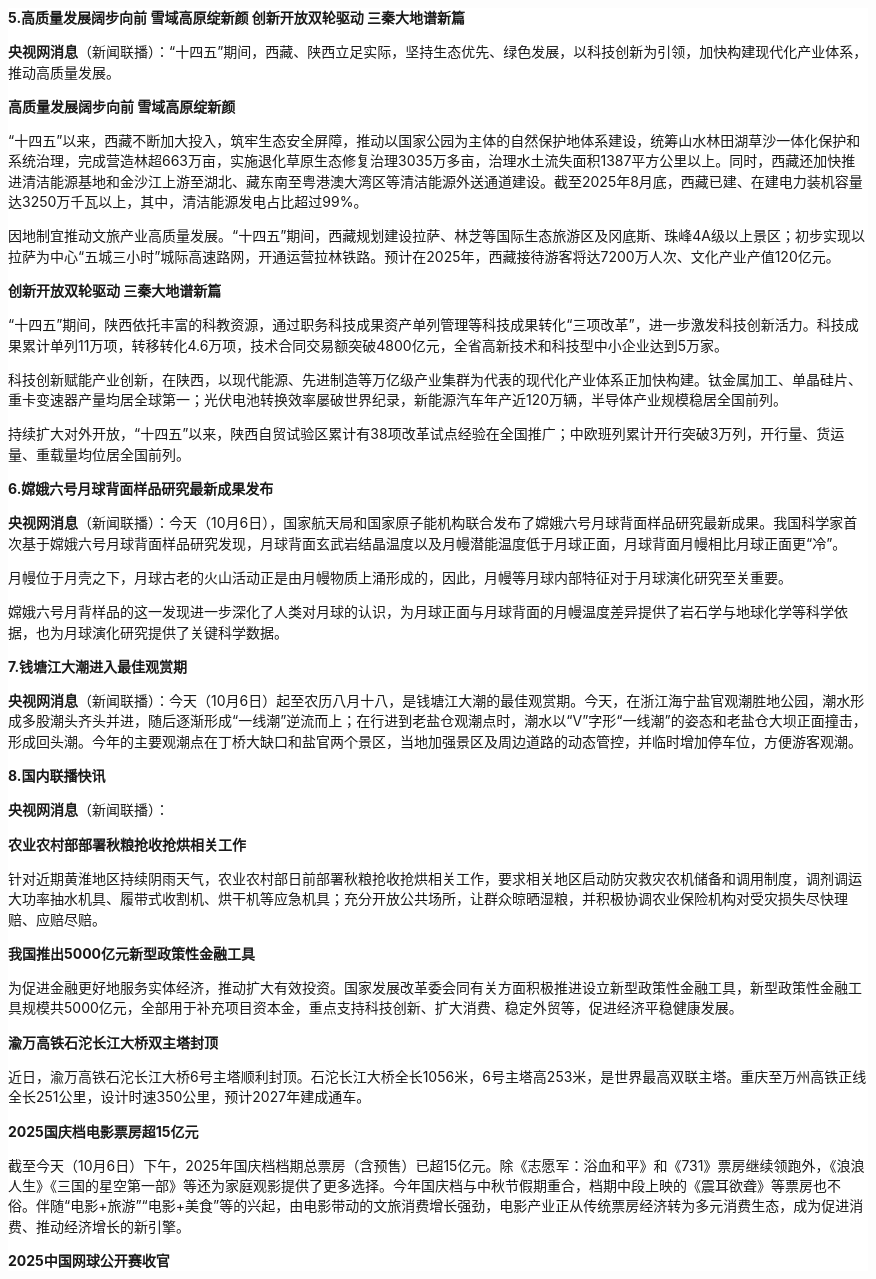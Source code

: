 **5.高质量发展阔步向前 雪域高原绽新颜 创新开放双轮驱动 三秦大地谱新篇**

**央视网消息**（新闻联播）：“十四五”期间，西藏、陕西立足实际，坚持生态优先、绿色发展，以科技创新为引领，加快构建现代化产业体系，推动高质量发展。

**高质量发展阔步向前 雪域高原绽新颜**

“十四五”以来，西藏不断加大投入，筑牢生态安全屏障，推动以国家公园为主体的自然保护地体系建设，统筹山水林田湖草沙一体化保护和系统治理，完成营造林超663万亩，实施退化草原生态修复治理3035万多亩，治理水土流失面积1387平方公里以上。同时，西藏还加快推进清洁能源基地和金沙江上游至湖北、藏东南至粤港澳大湾区等清洁能源外送通道建设。截至2025年8月底，西藏已建、在建电力装机容量达3250万千瓦以上，其中，清洁能源发电占比超过99%。 

因地制宜推动文旅产业高质量发展。“十四五”期间，西藏规划建设拉萨、林芝等国际生态旅游区及冈底斯、珠峰4A级以上景区；初步实现以拉萨为中心“五城三小时”城际高速路网，开通运营拉林铁路。预计在2025年，西藏接待游客将达7200万人次、文化产业产值120亿元。

**创新开放双轮驱动 三秦大地谱新篇**

“十四五”期间，陕西依托丰富的科教资源，通过职务科技成果资产单列管理等科技成果转化“三项改革”，进一步激发科技创新活力。科技成果累计单列11万项，转移转化4.6万项，技术合同交易额突破4800亿元，全省高新技术和科技型中小企业达到5万家。 

科技创新赋能产业创新，在陕西，以现代能源、先进制造等万亿级产业集群为代表的现代化产业体系正加快构建。钛金属加工、单晶硅片、重卡变速器产量均居全球第一；光伏电池转换效率屡破世界纪录，新能源汽车年产近120万辆，半导体产业规模稳居全国前列。 

持续扩大对外开放，“十四五”以来，陕西自贸试验区累计有38项改革试点经验在全国推广；中欧班列累计开行突破3万列，开行量、货运量、重载量均位居全国前列。

**6.嫦娥六号月球背面样品研究最新成果发布**

**央视网消息**（新闻联播）：今天（10月6日），国家航天局和国家原子能机构联合发布了嫦娥六号月球背面样品研究最新成果。我国科学家首次基于嫦娥六号月球背面样品研究发现，月球背面玄武岩结晶温度以及月幔潜能温度低于月球正面，月球背面月幔相比月球正面更“冷”。

月幔位于月壳之下，月球古老的火山活动正是由月幔物质上涌形成的，因此，月幔等月球内部特征对于月球演化研究至关重要。

嫦娥六号月背样品的这一发现进一步深化了人类对月球的认识，为月球正面与月球背面的月幔温度差异提供了岩石学与地球化学等科学依据，也为月球演化研究提供了关键科学数据。

**7.钱塘江大潮进入最佳观赏期**

**央视网消息**（新闻联播）：今天（10月6日）起至农历八月十八，是钱塘江大潮的最佳观赏期。今天，在浙江海宁盐官观潮胜地公园，潮水形成多股潮头齐头并进，随后逐渐形成“一线潮”逆流而上；在行进到老盐仓观潮点时，潮水以“V”字形“一线潮”的姿态和老盐仓大坝正面撞击，形成回头潮。今年的主要观潮点在丁桥大缺口和盐官两个景区，当地加强景区及周边道路的动态管控，并临时增加停车位，方便游客观潮。

**8.国内联播快讯**

**央视网消息**（新闻联播）：

**农业农村部部署秋粮抢收抢烘相关工作**

针对近期黄淮地区持续阴雨天气，农业农村部日前部署秋粮抢收抢烘相关工作，要求相关地区启动防灾救灾农机储备和调用制度，调剂调运大功率抽水机具、履带式收割机、烘干机等应急机具；充分开放公共场所，让群众晾晒湿粮，并积极协调农业保险机构对受灾损失尽快理赔、应赔尽赔。

**我国推出5000亿元新型政策性金融工具**

为促进金融更好地服务实体经济，推动扩大有效投资。国家发展改革委会同有关方面积极推进设立新型政策性金融工具，新型政策性金融工具规模共5000亿元，全部用于补充项目资本金，重点支持科技创新、扩大消费、稳定外贸等，促进经济平稳健康发展。

**渝万高铁石沱长江大桥双主塔封顶**

近日，渝万高铁石沱长江大桥6号主塔顺利封顶。石沱长江大桥全长1056米，6号主塔高253米，是世界最高双联主塔。重庆至万州高铁正线全长251公里，设计时速350公里，预计2027年建成通车。

**2025国庆档电影票房超15亿元**

截至今天（10月6日）下午，2025年国庆档档期总票房（含预售）已超15亿元。除《志愿军：浴血和平》和《731》票房继续领跑外，《浪浪人生》《三国的星空第一部》等还为家庭观影提供了更多选择。今年国庆档与中秋节假期重合，档期中段上映的《震耳欲聋》等票房也不俗。伴随“电影+旅游”“电影+美食”等的兴起，由电影带动的文旅消费增长强劲，电影产业正从传统票房经济转为多元消费生态，成为促进消费、推动经济增长的新引擎。

**2025中国网球公开赛收官**
